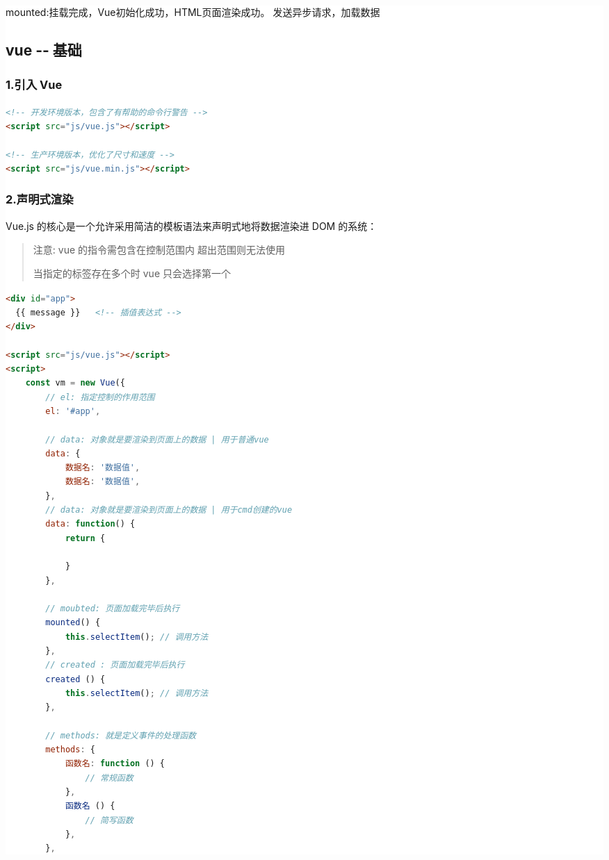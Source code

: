mounted:挂载完成，Vue初始化成功，HTML页面渲染成功。   发送异步请求，加载数据



## vue -- 基础

### 1.引入 Vue

```html
<!-- 开发环境版本，包含了有帮助的命令行警告 -->
<script src="js/vue.js"></script>

<!-- 生产环境版本，优化了尺寸和速度 -->
<script src="js/vue.min.js"></script>
```

### 2.声明式渲染

Vue.js 的核心是一个允许采用简洁的模板语法来声明式地将数据渲染进 DOM 的系统：

> 注意: vue 的指令需包含在控制范围内 超出范围则无法使用
>
> 当指定的标签存在多个时 vue 只会选择第一个

```html
<div id="app">
  {{ message }}   <!-- 插值表达式 -->
</div>

<script src="js/vue.js"></script>
<script>
    const vm = new Vue({
        // el: 指定控制的作用范围 
        el: '#app',

        // data: 对象就是要渲染到页面上的数据 | 用于普通vue
        data: {
            数据名: '数据值',
            数据名: '数据值',  
        },
        // data: 对象就是要渲染到页面上的数据 | 用于cmd创建的vue
        data: function() {
            return {
                
            }
        },

        // moubted: 页面加载完毕后执行
        mounted() {
            this.selectItem(); // 调用方法
        },
        // created : 页面加载完毕后执行
        created () {
            this.selectItem(); // 调用方法
        },
        
        // methods: 就是定义事件的处理函数  
        methods: {
            函数名: function () {
                // 常规函数
            },
            函数名 () {
                // 简写函数
            },
        }, 

```